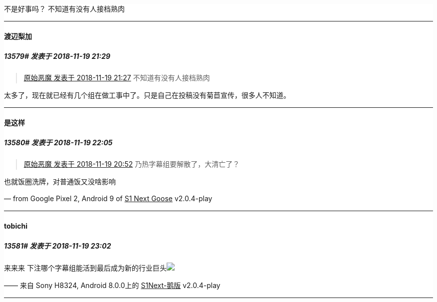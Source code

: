 不是好事吗？</blockquote>
不知道有没有人接档熟肉







-----

####  渡辺梨加  
##### 13579#       发表于 2018-11-19 21:29



<blockquote><a href="httphttps://bbs.saraba1st.com/2b/forum.php?mod=redirect&amp;goto=findpost&amp;pid=41651972&amp;ptid=1102389" target="_blank">原始恶魔 发表于 2018-11-19 21:27</a>
不知道有没有人接档熟肉</blockquote>
太多了，现在就已经有几个组在做工事中了。只是自己在投稿没有菊苣宣传，很多人不知道。







-----

####  是这样  
##### 13580#       发表于 2018-11-19 22:05



<blockquote><a href="httphttps://bbs.saraba1st.com/2b/forum.php?mod=redirect&amp;goto=findpost&amp;pid=41651455&amp;ptid=1102389" target="_blank">原始恶魔 发表于 2018-11-19 20:52</a>
乃热字幕组要解散了，大清亡了？</blockquote>
也就饭圈洗牌，对普通饭又没啥影响

— from Google Pixel 2, Android 9 of [S1 Next Goose](https://pan.baidu.com/s/1mi43uRm) v2.0.4-play







-----

####  tobichi  
##### 13581#       发表于 2018-11-19 23:02




来来来 下注哪个字幕组能活到最后成为新的行业巨头<img src="https://static.saraba1st.com/image/smiley/face2017/037.png" referrerpolicy="no-referrer">

—— 来自 Sony H8324, Android 8.0.0上的 [S1Next-鹅版](https://github.com/ykrank/S1-Next/releases) v2.0.4-play







-----
